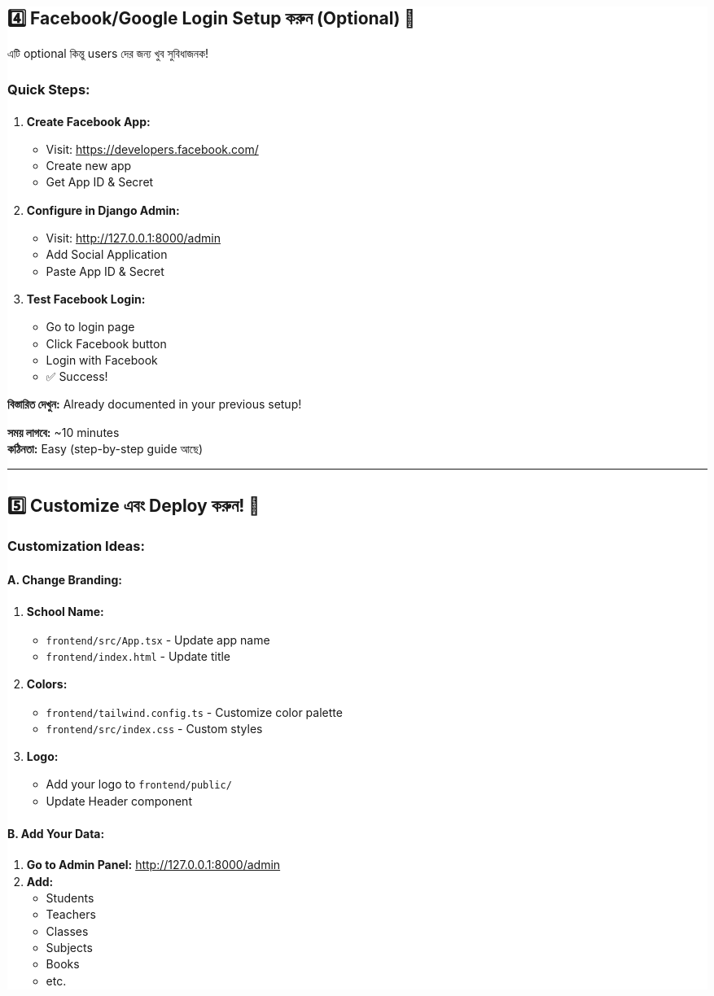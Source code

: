 
## 4️⃣ Facebook/Google Login Setup করুন (Optional) 🔐

এটি optional কিন্তু users দের জন্য খুব সুবিধাজনক!

### Quick Steps:

1. **Create Facebook App:**
   - Visit: https://developers.facebook.com/
   - Create new app
   - Get App ID & Secret

2. **Configure in Django Admin:**
   - Visit: http://127.0.0.1:8000/admin
   - Add Social Application
   - Paste App ID & Secret

3. **Test Facebook Login:**
   - Go to login page
   - Click Facebook button
   - Login with Facebook
   - ✅ Success!

**বিস্তারিত দেখুন:** Already documented in your previous setup!

**সময় লাগবে:** ~10 minutes  
**কঠিনতা:** Easy (step-by-step guide আছে)

---

## 5️⃣ Customize এবং Deploy করুন! 🎨

### Customization Ideas:

#### A. Change Branding:
1. **School Name:**
   - `frontend/src/App.tsx` - Update app name
   - `frontend/index.html` - Update title

2. **Colors:**
   - `frontend/tailwind.config.ts` - Customize color palette
   - `frontend/src/index.css` - Custom styles

3. **Logo:**
   - Add your logo to `frontend/public/`
   - Update Header component

#### B. Add Your Data:
1. **Go to Admin Panel:** http://127.0.0.1:8000/admin
2. **Add:**
   - Students
   - Teachers
   - Classes
   - Subjects
   - Books
   - etc.
